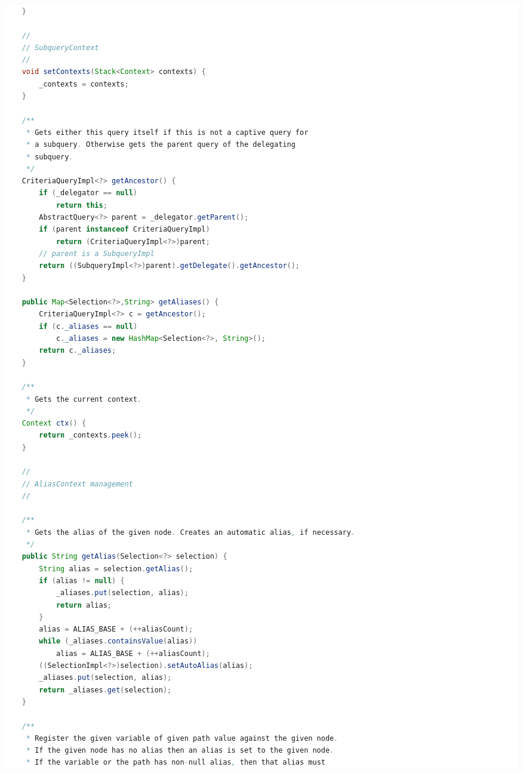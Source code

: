 ```java
    }
    
    //
    // SubqueryContext
    //
    void setContexts(Stack<Context> contexts) {
        _contexts = contexts;
    }
    
    /**
     * Gets either this query itself if this is not a captive query for
     * a subquery. Otherwise gets the parent query of the delegating
     * subquery.
     */
    CriteriaQueryImpl<?> getAncestor() {
        if (_delegator == null)
            return this;
        AbstractQuery<?> parent = _delegator.getParent();
        if (parent instanceof CriteriaQueryImpl) 
            return (CriteriaQueryImpl<?>)parent;
        // parent is a SubqueryImpl    
        return ((SubqueryImpl<?>)parent).getDelegate().getAncestor();
    }
    
    public Map<Selection<?>,String> getAliases() {
        CriteriaQueryImpl<?> c = getAncestor();
        if (c._aliases == null)
            c._aliases = new HashMap<Selection<?>, String>();
        return c._aliases;
    }
    
    /**
     * Gets the current context.
     */
    Context ctx() {
        return _contexts.peek();
    }
    
    //
    // AliasContext management
    //
    
    /**
     * Gets the alias of the given node. Creates an automatic alias, if necessary.
     */
    public String getAlias(Selection<?> selection) {
        String alias = selection.getAlias();
        if (alias != null) {
            _aliases.put(selection, alias);
            return alias;
        }
        alias = ALIAS_BASE + (++aliasCount);
        while (_aliases.containsValue(alias))
            alias = ALIAS_BASE + (++aliasCount);
        ((SelectionImpl<?>)selection).setAutoAlias(alias);
        _aliases.put(selection, alias);
        return _aliases.get(selection);
    }
    
    /**
     * Register the given variable of given path value against the given node.
     * If the given node has no alias then an alias is set to the given node.
     * If the variable or the path has non-null alias, then that alias must
```